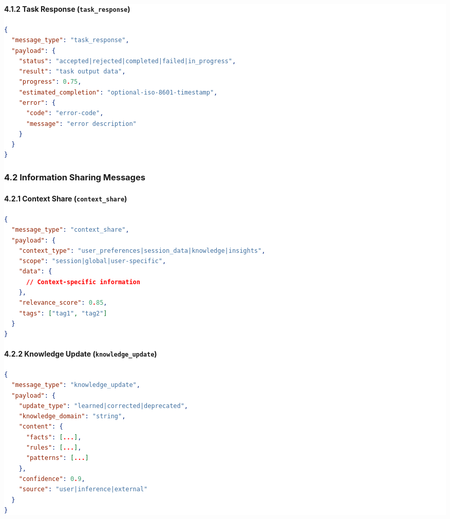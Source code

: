 #### 4.1.2 Task Response (`task_response`)

```json
{
  "message_type": "task_response",
  "payload": {
    "status": "accepted|rejected|completed|failed|in_progress",
    "result": "task output data",
    "progress": 0.75,
    "estimated_completion": "optional-iso-8601-timestamp",
    "error": {
      "code": "error-code",
      "message": "error description"
    }
  }
}
```

### 4.2 Information Sharing Messages

#### 4.2.1 Context Share (`context_share`)

```json
{
  "message_type": "context_share",
  "payload": {
    "context_type": "user_preferences|session_data|knowledge|insights",
    "scope": "session|global|user-specific",
    "data": {
      // Context-specific information
    },
    "relevance_score": 0.85,
    "tags": ["tag1", "tag2"]
  }
}
```

#### 4.2.2 Knowledge Update (`knowledge_update`)

```json
{
  "message_type": "knowledge_update",
  "payload": {
    "update_type": "learned|corrected|deprecated",
    "knowledge_domain": "string",
    "content": {
      "facts": [...],
      "rules": [...],
      "patterns": [...]
    },
    "confidence": 0.9,
    "source": "user|inference|external"
  }
}
```

